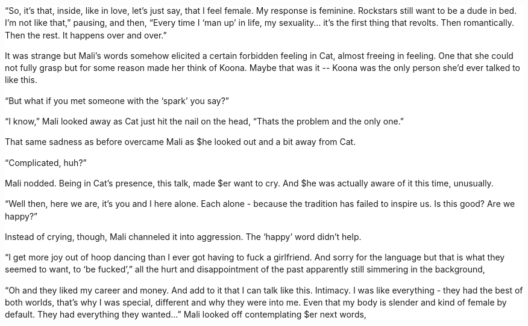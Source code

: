
“So, it’s that, inside, like in love, let’s just say, that I feel female. My response is feminine. Rockstars still want to be a dude in bed. I’m not like that,” pausing, and then, “Every time I ‘man up’ in life, my sexuality… it’s the first thing that revolts. Then romantically. Then the rest. It happens over and over.”





It was strange but Mali’s words somehow elicited a certain forbidden feeling in Cat, almost freeing in feeling. One that she could not fully grasp but for some reason made her think of Koona. Maybe that was it -- Koona was the only person she’d ever talked to like this.





“But what if you met someone with the ‘spark’ you say?”





“I know,” Mali looked away as Cat just hit the nail on the head, “Thats the problem and the only one.”&nbsp;





That same sadness as before overcame Mali as $he looked out and a bit away from Cat.





“Complicated, huh?”





Mali nodded. Being in Cat’s presence, this talk, made $er want to cry. And $he was actually aware of it this time, unusually.





“Well then, here we are, it’s you and I here alone. Each alone - because the tradition has failed to inspire us. Is this good? Are we happy?”





Instead of crying, though, Mali channeled it into aggression. The ‘happy’ word didn’t help.&nbsp;





“I get more joy out of hoop dancing than I ever got having to fuck a girlfriend. And sorry for the language but that is what they seemed to want, to ‘be fucked’,” all the hurt and disappointment of the past apparently still simmering in the background,&nbsp;





“Oh and they liked my career and money. And add to it that I can talk like this. Intimacy. I was like everything - they had the best of both worlds, that’s why I was special, different and why they were into me. Even that my body is slender and kind of female by default. They had everything they wanted…” Mali looked off contemplating $er next words,&nbsp;
